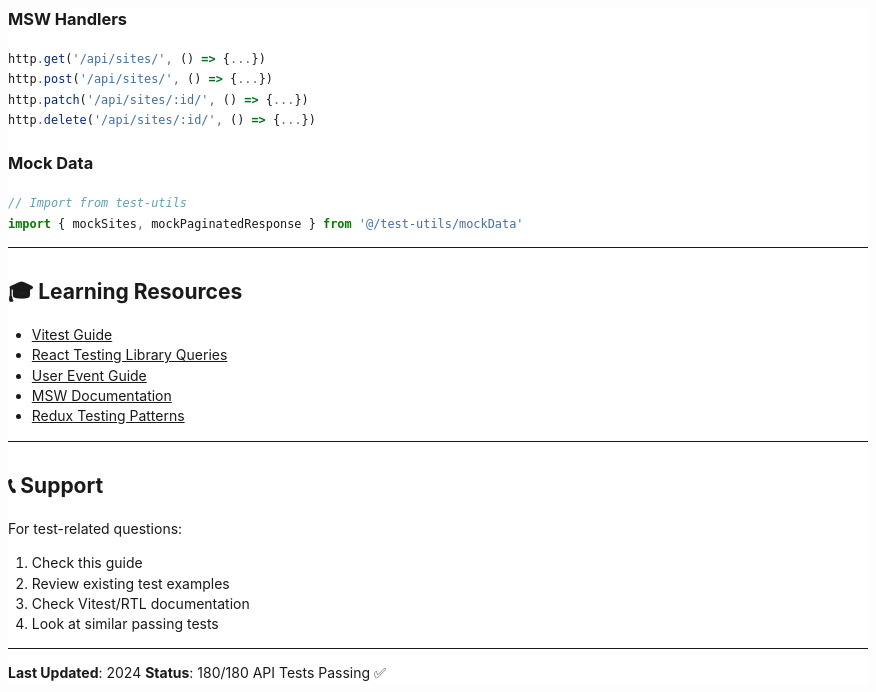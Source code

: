 ### MSW Handlers
```typescript
http.get('/api/sites/', () => {...})
http.post('/api/sites/', () => {...})
http.patch('/api/sites/:id/', () => {...})
http.delete('/api/sites/:id/', () => {...})
```

### Mock Data
```typescript
// Import from test-utils
import { mockSites, mockPaginatedResponse } from '@/test-utils/mockData'
```

---

## 🎓 Learning Resources

- [Vitest Guide](https://vitest.dev/guide/)
- [React Testing Library Queries](https://testing-library.com/docs/queries/about)
- [User Event Guide](https://testing-library.com/docs/user-event/intro)
- [MSW Documentation](https://mswjs.io/docs/)
- [Redux Testing Patterns](https://redux.js.org/usage/writing-tests)

---

## 📞 Support

For test-related questions:
1. Check this guide
2. Review existing test examples
3. Check Vitest/RTL documentation
4. Look at similar passing tests

---

**Last Updated**: 2024
**Status**: 180/180 API Tests Passing ✅
